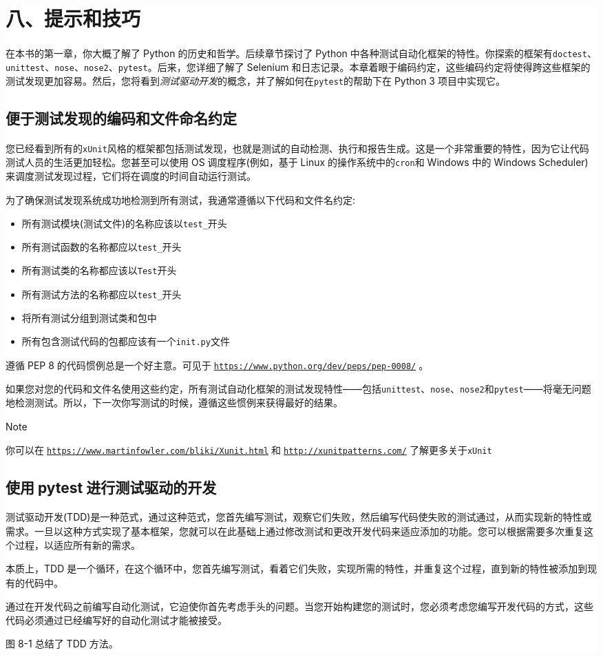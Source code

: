 # 八、提示和技巧

在本书的第一章，你大概了解了 Python 的历史和哲学。后续章节探讨了 Python 中各种测试自动化框架的特性。你探索的框架有`doctest`、`unittest`、`nose`、`nose2`、`pytest`。后来，您详细了解了 Selenium 和日志记录。本章着眼于编码约定，这些编码约定将使得跨这些框架的测试发现更加容易。然后，您将看到*测试驱动开发*的概念，并了解如何在`pytest`的帮助下在 Python 3 项目中实现它。

## 便于测试发现的编码和文件命名约定

您已经看到所有的`xUnit`风格的框架都包括测试发现，也就是测试的自动检测、执行和报告生成。这是一个非常重要的特性，因为它让代码测试人员的生活更加轻松。您甚至可以使用 OS 调度程序(例如，基于 Linux 的操作系统中的`cron`和 Windows 中的 Windows Scheduler)来调度测试发现过程，它们将在调度的时间自动运行测试。

为了确保测试发现系统成功地检测到所有测试，我通常遵循以下代码和文件名约定:

*   所有测试模块(测试文件)的名称应该以`test_`开头

*   所有测试函数的名称都应以`test_`开头

*   所有测试类的名称都应该以`Test`开头

*   所有测试方法的名称都应以`test_`开头

*   将所有测试分组到测试类和包中

*   所有包含测试代码的包都应该有一个`init.py`文件

遵循 PEP 8 的代码惯例总是一个好主意。可见于 [`https://www.python.org/dev/peps/pep-0008/`](https://www.python.org/dev/peps/pep-0008/) 。

如果您对您的代码和文件名使用这些约定，所有测试自动化框架的测试发现特性——包括`unittest`、`nose`、`nose2`和`pytest`——将毫无问题地检测测试。所以，下一次你写测试的时候，遵循这些惯例来获得最好的结果。

Note

你可以在 [`https://www.martinfowler.com/bliki/Xunit.html`](https://www.martinfowler.com/bliki/Xunit.html) 和 [`http://xunitpatterns.com/`](http://xunitpatterns.com/) 了解更多关于`xUnit`

## 使用 pytest 进行测试驱动的开发

测试驱动开发(TDD)是一种范式，通过这种范式，您首先编写测试，观察它们失败，然后编写代码使失败的测试通过，从而实现新的特性或需求。一旦以这种方式实现了基本框架，您就可以在此基础上通过修改测试和更改开发代码来适应添加的功能。您可以根据需要多次重复这个过程，以适应所有新的需求。

本质上，TDD 是一个循环，在这个循环中，您首先编写测试，看着它们失败，实现所需的特性，并重复这个过程，直到新的特性被添加到现有的代码中。

通过在开发代码之前编写自动化测试，它迫使你首先考虑手头的问题。当您开始构建您的测试时，您必须考虑您编写开发代码的方式，这些代码必须通过已经编写好的自动化测试才能被接受。

图 8-1 总结了 TDD 方法。
